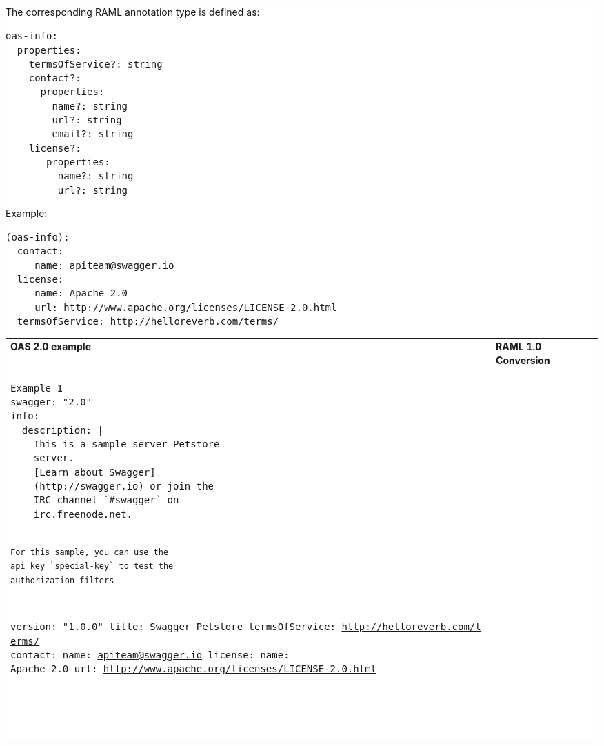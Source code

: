 
The corresponding RAML annotation type is defined as:
<pre>
oas-info:
  properties:
    termsOfService?: string
    contact?:
      properties:
        name?: string
        url?: string
        email?: string
    license?:
       properties:
         name?: string
         url?: string
</pre>

Example:
<pre>
(oas-info):
  contact:
     name: apiteam@swagger.io
  license:
     name: Apache 2.0
     url: http://www.apache.org/licenses/LICENSE-2.0.html
  termsOfService: http://helloreverb.com/terms/
</pre>

<table>
  <tr>
    <td><b>OAS 2.0 example </td>
    <td><b>RAML 1.0 Conversion</td>
  </tr>
  <tr>
    <td>
    <pre>
Example 1
swagger: "2.0"
info:
  description: |
    This is a sample server Petstore
    server.
    [Learn about Swagger]
    (http://swagger.io) or join the
    IRC channel `#swagger` on
    irc.freenode.net.

    For this sample, you can use the 
    api key `special-key` to test the
    authorization filters
  version: "1.0.0"
  title: Swagger Petstore
  termsOfService: http://helloreverb.com/terms/
  contact:
    name: apiteam@swagger.io
  license:
    name: Apache 2.0
    url: http://www.apache.org/licenses/LICENSE-2.0.html
  